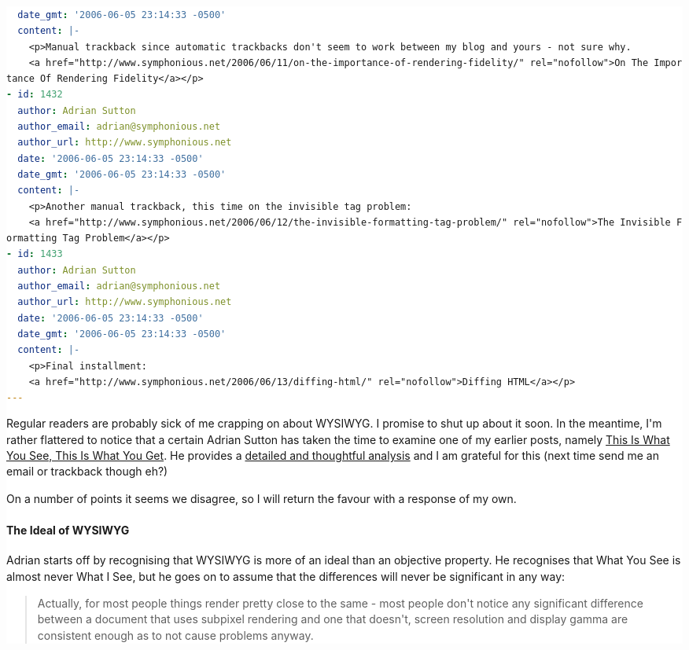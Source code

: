 ```yaml
  date_gmt: '2006-06-05 23:14:33 -0500'
  content: |-
    <p>Manual trackback since automatic trackbacks don't seem to work between my blog and yours - not sure why.
    <a href="http://www.symphonious.net/2006/06/11/on-the-importance-of-rendering-fidelity/" rel="nofollow">On The Importance Of Rendering Fidelity</a></p>
- id: 1432
  author: Adrian Sutton
  author_email: adrian@symphonious.net
  author_url: http://www.symphonious.net
  date: '2006-06-05 23:14:33 -0500'
  date_gmt: '2006-06-05 23:14:33 -0500'
  content: |-
    <p>Another manual trackback, this time on the invisible tag problem:
    <a href="http://www.symphonious.net/2006/06/12/the-invisible-formatting-tag-problem/" rel="nofollow">The Invisible Formatting Tag Problem</a></p>
- id: 1433
  author: Adrian Sutton
  author_email: adrian@symphonious.net
  author_url: http://www.symphonious.net
  date: '2006-06-05 23:14:33 -0500'
  date_gmt: '2006-06-05 23:14:33 -0500'
  content: |-
    <p>Final installment:
    <a href="http://www.symphonious.net/2006/06/13/diffing-html/" rel="nofollow">Diffing HTML</a></p>
---
```

Regular readers are probably sick of me crapping on about WYSIWYG. I promise to shut up about it soon. In the meantime, I'm rather flattered to notice that a certain Adrian Sutton has taken the time to examine one of my earlier posts, namely [This Is What You See, This Is What You Get](/archives/2005/06/13/this-is-what-you-see-this-is-what-you-get/). He provides a [detailed and thoughtful analysis](http://www.symphonious.net/2006/05/12/the-challenge-of-intuitive-wysiwyg-html/) and I am grateful for this (next time send me an email or trackback though eh?)

On a number of points it seems we disagree, so I will return the favour with a response of my own.







<a id="more"></a><a id="more-192"></a>




#### The Ideal of WYSIWYG

Adrian starts off by recognising that WYSIWYG is more of an ideal than an objective property. He recognises that What You See is almost never What I See, but he goes on to assume that the differences will never be significant in any way:

> Actually, for most people things render pretty close to the same - most people don't notice any significant difference between a document that uses subpixel rendering and one that doesn't, screen resolution and display gamma are consistent enough as to not cause problems anyway.

